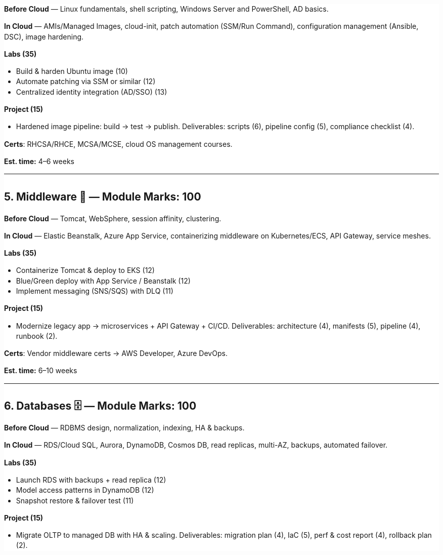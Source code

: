 **Before Cloud** — Linux fundamentals, shell scripting, Windows Server and PowerShell, AD basics.

**In Cloud** — AMIs/Managed Images, cloud-init, patch automation (SSM/Run Command), configuration management (Ansible, DSC), image hardening.

**Labs (35)**  
- Build & harden Ubuntu image (10)  
- Automate patching via SSM or similar (12)  
- Centralized identity integration (AD/SSO) (13)

**Project (15)**  
- Hardened image pipeline: build → test → publish. Deliverables: scripts (6), pipeline config (5), compliance checklist (4).

**Certs**: RHCSA/RHCE, MCSA/MCSE, cloud OS management courses.

**Est. time:** 4–6 weeks

---

<a id="middleware"></a>
## 5. Middleware 🔄  — **Module Marks: 100**

**Before Cloud** — Tomcat, WebSphere, session affinity, clustering.

**In Cloud** — Elastic Beanstalk, Azure App Service, containerizing middleware on Kubernetes/ECS, API Gateway, service meshes.

**Labs (35)**  
- Containerize Tomcat & deploy to EKS (12)  
- Blue/Green deploy with App Service / Beanstalk (12)  
- Implement messaging (SNS/SQS) with DLQ (11)

**Project (15)**  
- Modernize legacy app → microservices + API Gateway + CI/CD. Deliverables: architecture (4), manifests (5), pipeline (4), runbook (2).

**Certs**: Vendor middleware certs → AWS Developer, Azure DevOps.

**Est. time:** 6–10 weeks

---

<a id="databases"></a>
## 6. Databases 🗄️  — **Module Marks: 100**

**Before Cloud** — RDBMS design, normalization, indexing, HA & backups.

**In Cloud** — RDS/Cloud SQL, Aurora, DynamoDB, Cosmos DB, read replicas, multi-AZ, backups, automated failover.

**Labs (35)**  
- Launch RDS with backups + read replica (12)  
- Model access patterns in DynamoDB (12)  
- Snapshot restore & failover test (11)

**Project (15)**  
- Migrate OLTP to managed DB with HA & scaling. Deliverables: migration plan (4), IaC (5), perf & cost report (4), rollback plan (2).
